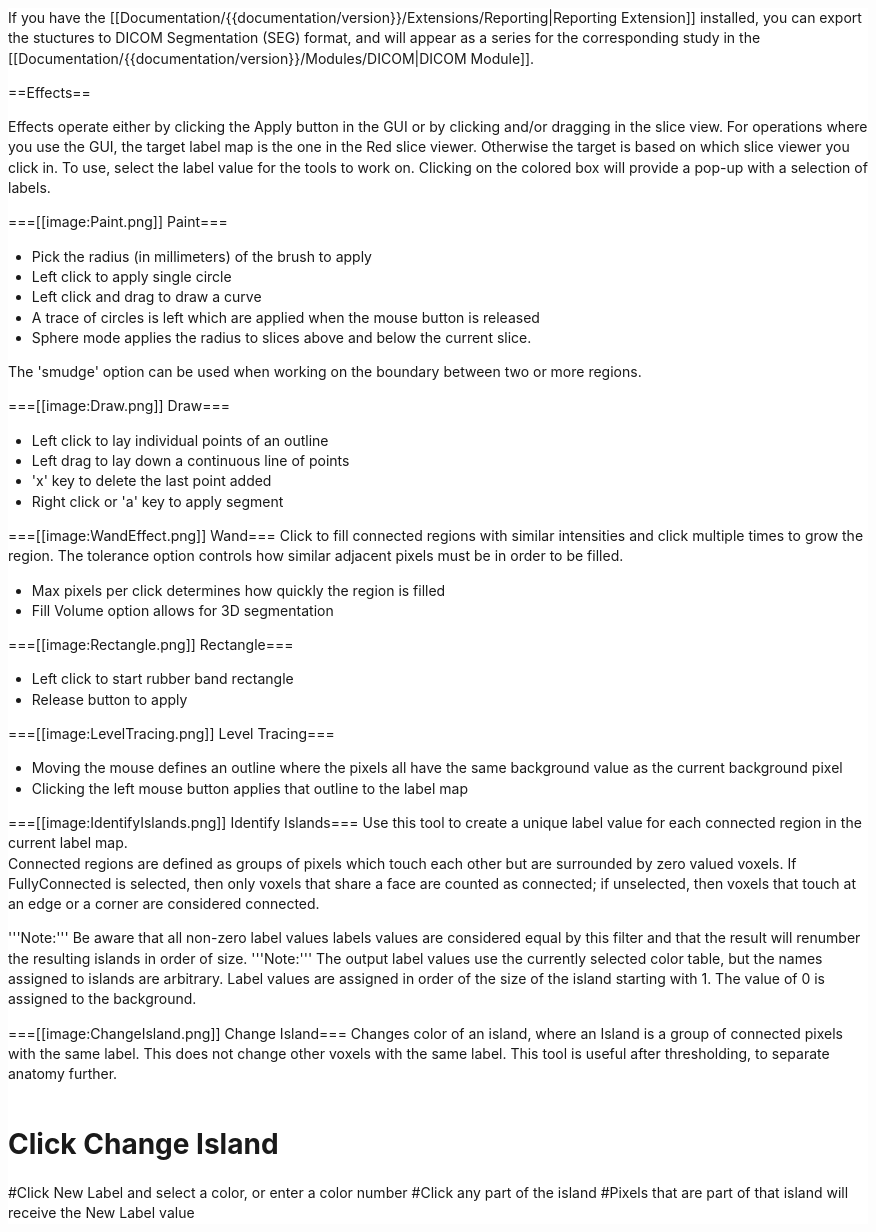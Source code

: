 If you have the [[Documentation/{{documentation/version}}/Extensions/Reporting|Reporting Extension]] installed, you can export the stuctures to DICOM Segmentation (SEG) format, and will appear as a series for the corresponding study in the  [[Documentation/{{documentation/version}}/Modules/DICOM|DICOM Module]].

==Effects==

Effects operate either by clicking the Apply button in the GUI or by clicking and/or dragging in the slice view.  For operations where you use the GUI, the target label map is the one in the Red slice viewer.  Otherwise the target is based on which slice viewer you click in.
To use, select the label value for the tools to work on. Clicking on the colored box will provide a pop-up with a selection of labels.

===[[image:Paint.png]] Paint===
* Pick the radius (in millimeters) of the brush to apply
* Left click to apply single circle
* Left click and drag to draw a curve
* A trace of circles is left which are applied when the mouse button is released
* Sphere mode applies the radius to slices above and below the current slice.

The 'smudge' option can be used when working on the boundary between two or more regions.

===[[image:Draw.png]] Draw===
* Left click to lay individual points of an outline
* Left drag to lay down a continuous line of points
* 'x' key to delete the last point added
* Right click or 'a' key to apply segment

===[[image:WandEffect.png]] Wand===
Click to fill connected regions with similar intensities and click multiple times to grow the region. The tolerance option controls how similar adjacent pixels must be in order to be filled.
* Max pixels per click determines how quickly the region is filled
* Fill Volume option allows for 3D segmentation

===[[image:Rectangle.png]] Rectangle===
* Left click to start rubber band rectangle
* Release button to apply

===[[image:LevelTracing.png]] Level Tracing===
* Moving the mouse defines an outline where the pixels all have the same background value as the current background pixel
* Clicking the left mouse button applies that outline to the label map

===[[image:IdentifyIslands.png]] Identify Islands===
Use this tool to create a unique label value for each connected region in the current label map.  
Connected regions are defined as groups of pixels which touch each other but are surrounded by zero valued voxels. If FullyConnected is selected, then only voxels that share a face are counted as connected; if unselected, then voxels that touch at an edge or a corner are considered connected.

'''Note:''' Be aware that all non-zero label values labels values are considered equal by this filter and that the result will renumber the resulting islands in order of size.
'''Note:''' The output label values use the currently selected color table, but the names assigned to islands are arbitrary.  Label values are assigned in order of the size of the island starting with 1.  The value of 0 is assigned to the background.

===[[image:ChangeIsland.png]] Change Island=== 
Changes color of an island, where an Island is a group of connected pixels with the same label. This does not change other voxels with the same label. This tool is useful after thresholding, to separate anatomy further.
# Click Change Island
#Click New Label and select a color, or enter a color number
#Click any part of the island
#Pixels that are part of that island will receive the New Label value
